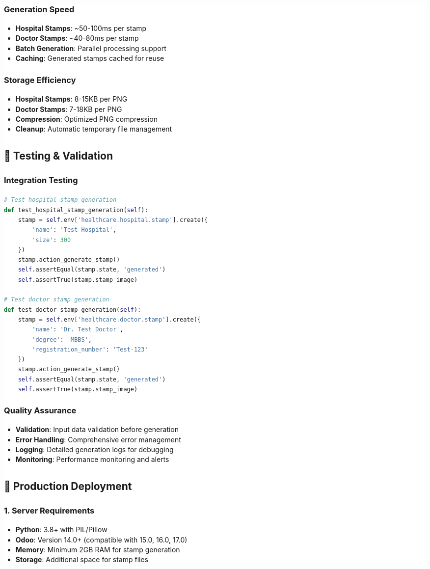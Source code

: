 ### **Generation Speed**
- **Hospital Stamps**: ~50-100ms per stamp
- **Doctor Stamps**: ~40-80ms per stamp  
- **Batch Generation**: Parallel processing support
- **Caching**: Generated stamps cached for reuse

### **Storage Efficiency**
- **Hospital Stamps**: 8-15KB per PNG
- **Doctor Stamps**: 7-18KB per PNG
- **Compression**: Optimized PNG compression
- **Cleanup**: Automatic temporary file management

## 🧪 **Testing & Validation**

### **Integration Testing**
```python
# Test hospital stamp generation
def test_hospital_stamp_generation(self):
    stamp = self.env['healthcare.hospital.stamp'].create({
        'name': 'Test Hospital',
        'size': 300
    })
    stamp.action_generate_stamp()
    self.assertEqual(stamp.state, 'generated')
    self.assertTrue(stamp.stamp_image)

# Test doctor stamp generation
def test_doctor_stamp_generation(self):
    stamp = self.env['healthcare.doctor.stamp'].create({
        'name': 'Dr. Test Doctor',
        'degree': 'MBBS',
        'registration_number': 'Test-123'
    })
    stamp.action_generate_stamp()
    self.assertEqual(stamp.state, 'generated')
    self.assertTrue(stamp.stamp_image)
```

### **Quality Assurance**
- **Validation**: Input data validation before generation
- **Error Handling**: Comprehensive error management
- **Logging**: Detailed generation logs for debugging
- **Monitoring**: Performance monitoring and alerts

## 🎯 **Production Deployment**

### **1. Server Requirements**
- **Python**: 3.8+ with PIL/Pillow
- **Odoo**: Version 14.0+ (compatible with 15.0, 16.0, 17.0)
- **Memory**: Minimum 2GB RAM for stamp generation
- **Storage**: Additional space for stamp files

